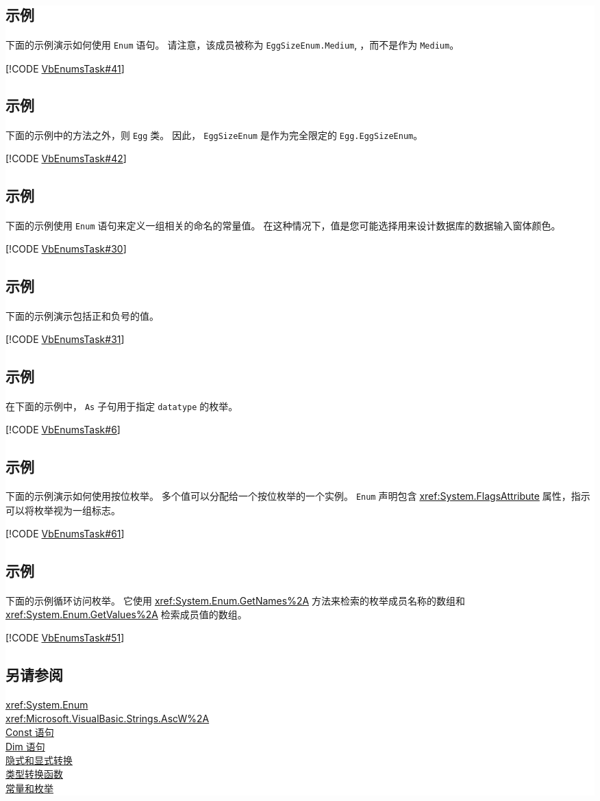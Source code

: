 ## <a name="example"></a>示例  
 下面的示例演示如何使用 `Enum` 语句。 请注意，该成员被称为 `EggSizeEnum.Medium`, ，而不是作为 `Medium`。  
  
 [!CODE [VbEnumsTask#41](../CodeSnippet/VS_Snippets_VBCSharp/VbEnumsTask#41)]  
  
## <a name="example"></a>示例  
 下面的示例中的方法之外，则 `Egg` 类。 因此， `EggSizeEnum` 是作为完全限定的 `Egg.EggSizeEnum`。  
  
 [!CODE [VbEnumsTask#42](../CodeSnippet/VS_Snippets_VBCSharp/VbEnumsTask#42)]  
  
## <a name="example"></a>示例  
 下面的示例使用 `Enum` 语句来定义一组相关的命名的常量值。 在这种情况下，值是您可能选择用来设计数据库的数据输入窗体颜色。  
  
 [!CODE [VbEnumsTask#30](../CodeSnippet/VS_Snippets_VBCSharp/VbEnumsTask#30)]  
  
## <a name="example"></a>示例  
 下面的示例演示包括正和负号的值。  
  
 [!CODE [VbEnumsTask#31](../CodeSnippet/VS_Snippets_VBCSharp/VbEnumsTask#31)]  
  
## <a name="example"></a>示例  
 在下面的示例中， `As` 子句用于指定 `datatype` 的枚举。  
  
 [!CODE [VbEnumsTask#6](../CodeSnippet/VS_Snippets_VBCSharp/VbEnumsTask#6)]  
  
## <a name="example"></a>示例  
 下面的示例演示如何使用按位枚举。 多个值可以分配给一个按位枚举的一个实例。  `Enum` 声明包含 <xref:System.FlagsAttribute> 属性，指示可以将枚举视为一组标志。  
  
 [!CODE [VbEnumsTask#61](../CodeSnippet/VS_Snippets_VBCSharp/VbEnumsTask#61)]  
  
## <a name="example"></a>示例  
 下面的示例循环访问枚举。 它使用 <xref:System.Enum.GetNames%2A> 方法来检索的枚举成员名称的数组和 <xref:System.Enum.GetValues%2A> 检索成员值的数组。  
  
 [!CODE [VbEnumsTask#51](../CodeSnippet/VS_Snippets_VBCSharp/VbEnumsTask#51)]  
  
## <a name="see-also"></a>另请参阅  
 <xref:System.Enum>   
 <xref:Microsoft.VisualBasic.Strings.AscW%2A>   
 [Const 语句](../../../visual-basic/language-reference/statements/const-statement.md)   
 [Dim 语句](../../../visual-basic/language-reference/statements/dim-statement.md)   
 [隐式和显式转换](../../../visual-basic/programming-guide/language-features/data-types/implicit-and-explicit-conversions.md)   
 [类型转换函数](../../../visual-basic/language-reference/functions/type-conversion-functions.md)   
 [常量和枚举](../../../visual-basic/language-reference/constants-and-enumerations.md)
